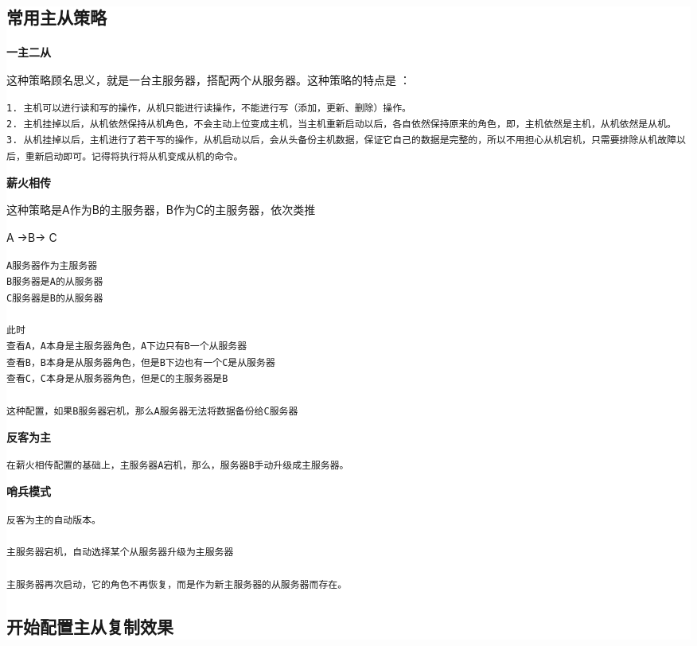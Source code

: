 



## 常用主从策略



**一主二从**

这种策略顾名思义，就是一台主服务器，搭配两个从服务器。这种策略的特点是 ：

```html
1. 主机可以进行读和写的操作，从机只能进行读操作，不能进行写（添加，更新、删除）操作。
2. 主机挂掉以后，从机依然保持从机角色，不会主动上位变成主机，当主机重新启动以后，各自依然保持原来的角色，即，主机依然是主机，从机依然是从机。
3. 从机挂掉以后，主机进行了若干写的操作，从机启动以后，会从头备份主机数据，保证它自己的数据是完整的，所以不用担心从机宕机，只需要排除从机故障以后，重新启动即可。记得将执行将从机变成从机的命令。
```



**薪火相传**

这种策略是A作为B的主服务器，B作为C的主服务器，依次类推

A →B→ C

```
A服务器作为主服务器
B服务器是A的从服务器
C服务器是B的从服务器

此时
查看A，A本身是主服务器角色，A下边只有B一个从服务器
查看B，B本身是从服务器角色，但是B下边也有一个C是从服务器
查看C，C本身是从服务器角色，但是C的主服务器是B

这种配置，如果B服务器宕机，那么A服务器无法将数据备份给C服务器
```



**反客为主**

```html
在薪火相传配置的基础上，主服务器A宕机，那么，服务器B手动升级成主服务器。
```



**哨兵模式**

```html
反客为主的自动版本。

主服务器宕机，自动选择某个从服务器升级为主服务器

主服务器再次启动，它的角色不再恢复，而是作为新主服务器的从服务器而存在。
```





## 开始配置主从复制效果
